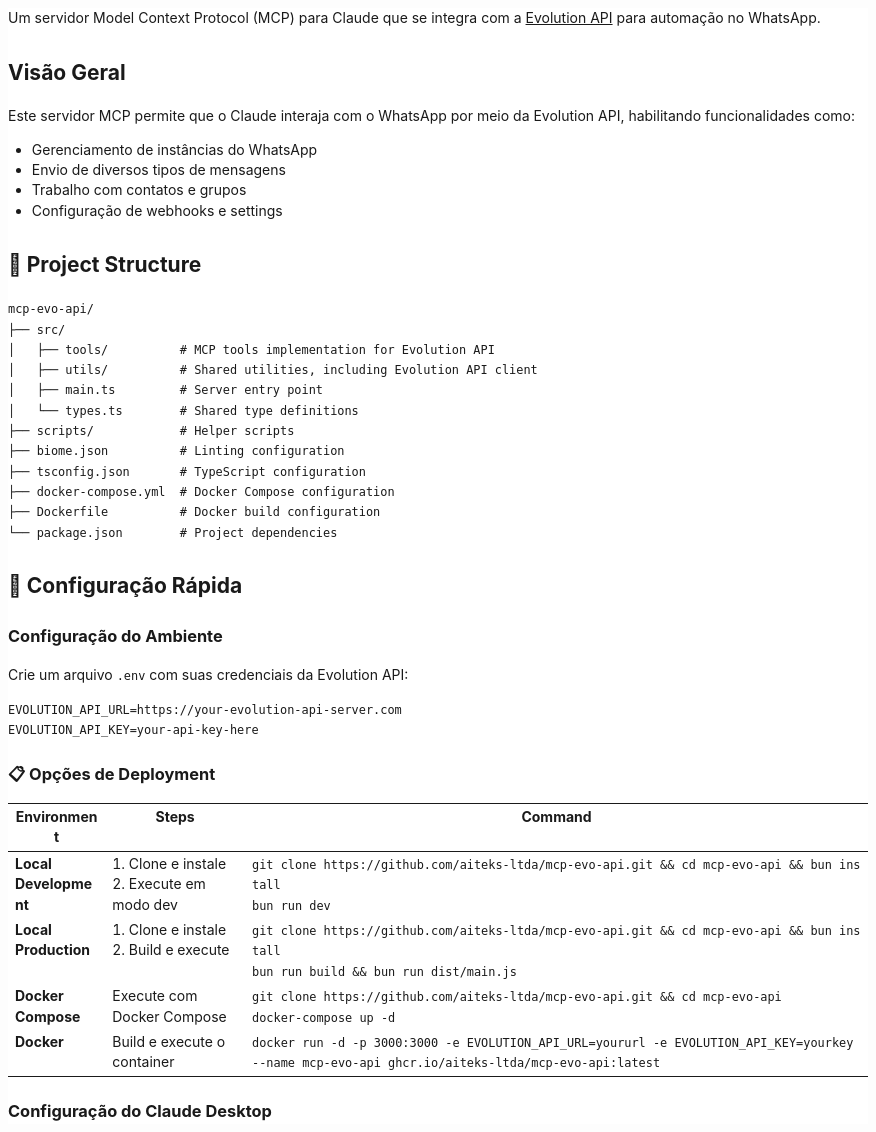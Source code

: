Um servidor Model Context Protocol (MCP) para Claude que se integra com a [Evolution API](https://doc.evolution-api.com/) para automação no WhatsApp.

## Visão Geral

Este servidor MCP permite que o Claude interaja com o WhatsApp por meio da Evolution API, habilitando funcionalidades como:
- Gerenciamento de instâncias do WhatsApp
- Envio de diversos tipos de mensagens
- Trabalho com contatos e grupos
- Configuração de webhooks e settings

## 📂 Project Structure

```
mcp-evo-api/
├── src/
│   ├── tools/          # MCP tools implementation for Evolution API
│   ├── utils/          # Shared utilities, including Evolution API client
│   ├── main.ts         # Server entry point
│   └── types.ts        # Shared type definitions
├── scripts/            # Helper scripts
├── biome.json          # Linting configuration
├── tsconfig.json       # TypeScript configuration
├── docker-compose.yml  # Docker Compose configuration
├── Dockerfile          # Docker build configuration
└── package.json        # Project dependencies
```

## 🚀 Configuração Rápida

### Configuração do Ambiente

Crie um arquivo `.env` com suas credenciais da Evolution API:
```
EVOLUTION_API_URL=https://your-evolution-api-server.com
EVOLUTION_API_KEY=your-api-key-here
```

### 📋 Opções de Deployment

| Environment | Steps | Command |
|-------------|-------|---------|
| **Local Development** | 1. Clone e instale<br>2. Execute em modo dev | `git clone https://github.com/aiteks-ltda/mcp-evo-api.git && cd mcp-evo-api && bun install`<br>`bun run dev` |
| **Local Production** | 1. Clone e instale<br>2. Build e execute | `git clone https://github.com/aiteks-ltda/mcp-evo-api.git && cd mcp-evo-api && bun install`<br>`bun run build && bun run dist/main.js` |
| **Docker Compose** | Execute com Docker Compose | `git clone https://github.com/aiteks-ltda/mcp-evo-api.git && cd mcp-evo-api`<br>`docker-compose up -d` |
| **Docker** | Build e execute o container | `docker run -d -p 3000:3000 -e EVOLUTION_API_URL=yoururl -e EVOLUTION_API_KEY=yourkey --name mcp-evo-api ghcr.io/aiteks-ltda/mcp-evo-api:latest` |

### Configuração do Claude Desktop
